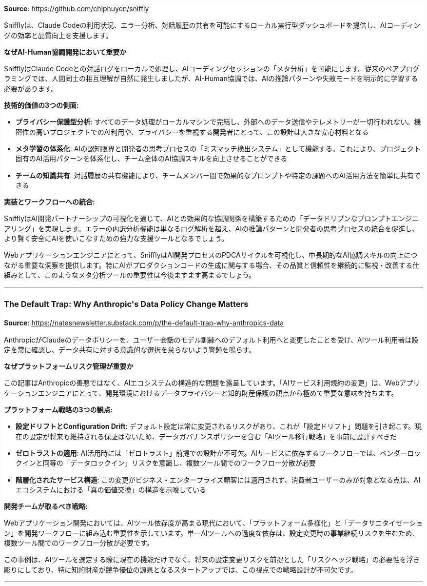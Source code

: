 **Source**: https://github.com/chiphuyen/sniffly

Snifflyは、Claude Codeの利用状況、エラー分析、対話履歴の共有を可能にするローカル実行型ダッシュボードを提供し、AIコーディングの効率と品質向上を支援します。

**なぜAI-Human協調開発において重要か**

SnifflyはClaude Codeとの対話ログをローカルで処理し、AIコーディングセッションの「メタ分析」を可能にします。従来のペアプログラミングでは、人間同士の相互理解が自然に発生しましたが、AI-Human協調では、AIの推論パターンや失敗モードを明示的に学習する必要があります。

**技術的価値の3つの側面:**

*   **プライバシー保護型分析**: すべてのデータ処理がローカルマシンで完結し、外部へのデータ送信やテレメトリーが一切行われない。機密性の高いプロジェクトでのAI利用や、プライバシーを重視する開発者にとって、この設計は大きな安心材料となる

*   **メタ学習の体系化**: AIの認知限界と開発者の思考プロセスの「ミスマッチ検出システム」として機能する。これにより、プロジェクト固有のAI活用パターンを体系化し、チーム全体のAI協調スキルを向上させることができる

*   **チームの知識共有**: 対話履歴の共有機能により、チームメンバー間で効果的なプロンプトや特定の課題へのAI活用方法を簡単に共有できる

**実装とワークフローへの統合:**

SnifflyはAI開発パートナーシップの可視化を通じて、AIとの効果的な協調関係を構築するための「データドリブンなプロンプトエンジニアリング」を実現します。エラーの内訳分析機能は単なるログ解析を超え、AIの推論パターンと開発者の思考プロセスの統合を促進し、より賢く安全にAIを使いこなすための強力な支援ツールとなるでしょう。

Webアプリケーションエンジニアにとって、SnifflyはAI開発プロセスのPDCAサイクルを可視化し、中長期的なAI協調スキルの向上につながる重要な洞察を提供します。特にAIがプロダクションコードの生成に関与する場合、その品質と信頼性を継続的に監視・改善する仕組みとして、このようなメタ分析ツールの重要性は今後ますます高まるでしょう。

---

### The Default Trap: Why Anthropic's Data Policy Change Matters

**Source**: https://natesnewsletter.substack.com/p/the-default-trap-why-anthropics-data

AnthropicがClaudeのデータポリシーを、ユーザー会話のモデル訓練へのデフォルト利用へと変更したことを受け、AIツール利用者は設定を常に確認し、データ共有に対する意識的な選択を怠らないよう警鐘を鳴らす。

**なぜプラットフォームリスク管理が重要か**

この記事はAnthropicの善悪ではなく、AIエコシステムの構造的な問題を露呈しています。「AIサービス利用規約の変更」は、Webアプリケーションエンジニアにとって、開発環境におけるデータプライバシーと知的財産保護の観点から極めて重要な意味を持ちます。

**プラットフォーム戦略の3つの観点:**

*   **設定ドリフトとConfiguration Drift**: デフォルト設定は常に変更されるリスクがあり、これが「設定ドリフト」問題を引き起こす。現在の設定が将来も維持される保証はないため、データガバナンスポリシーを含む「AIツール移行戦略」を事前に設計すべきだ

*   **ゼロトラストの適用**: AI活用時には「ゼロトラスト」前提での設計が不可欠。AIサービスに依存するワークフローでは、ベンダーロックインと同等の「データロックイン」リスクを意識し、複数ツール間でのワークフロー分散が必要

*   **階層化されたサービス構造**: この変更がビジネス・エンタープライズ顧客には適用されず、消費者ユーザーのみが対象となる点は、AIエコシステムにおける「真の価値交換」の構造を示唆している

**開発チームが取るべき戦略:**

Webアプリケーション開発においては、AIツール依存度が高まる現代において、「プラットフォーム多様化」と「データサニタイゼーション」を開発ワークフローに組み込む重要性を示しています。単一AIツールへの過度な依存は、設定変更時の事業継続リスクを生むため、複数ツール間でのワークフロー分散が必要です。

この事例は、AIツールを選定する際に現在の機能だけでなく、将来の設定変更リスクを前提とした「リスクヘッジ戦略」の必要性を浮き彫りにしており、特に知的財産が競争優位の源泉となるスタートアップでは、この視点での戦略設計が不可欠です。

---
